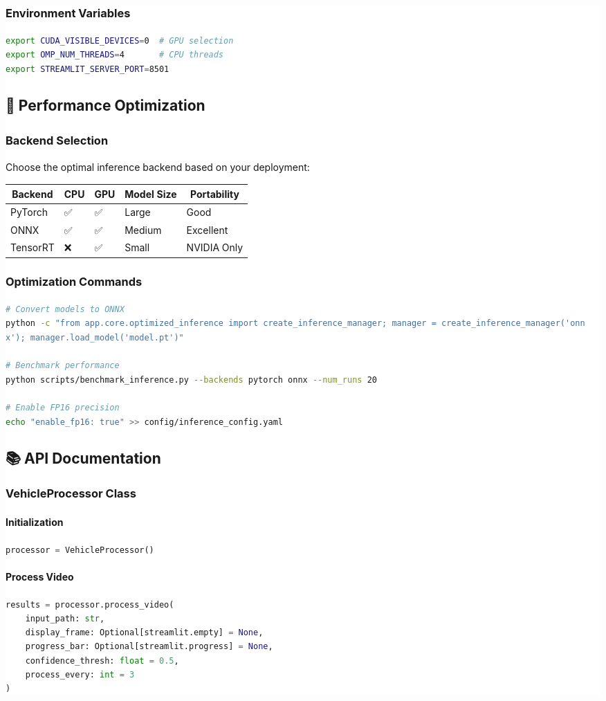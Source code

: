 ### Environment Variables
```bash
export CUDA_VISIBLE_DEVICES=0  # GPU selection
export OMP_NUM_THREADS=4       # CPU threads
export STREAMLIT_SERVER_PORT=8501
```

## 🚀 Performance Optimization

### Backend Selection
Choose the optimal inference backend based on your deployment:

| Backend | CPU | GPU | Model Size | Portability |
|---------|-----|-----|------------|-------------|
| PyTorch | ✅ | ✅ | Large | Good |
| ONNX | ✅ | ✅ | Medium | Excellent |
| TensorRT | ❌ | ✅ | Small | NVIDIA Only |

### Optimization Commands
```bash
# Convert models to ONNX
python -c "from app.core.optimized_inference import create_inference_manager; manager = create_inference_manager('onnx'); manager.load_model('model.pt')"

# Benchmark performance
python scripts/benchmark_inference.py --backends pytorch onnx --num_runs 20

# Enable FP16 precision
echo "enable_fp16: true" >> config/inference_config.yaml
```

## 📚 API Documentation

### VehicleProcessor Class

#### Initialization
```python
processor = VehicleProcessor()
```

#### Process Video
```python
results = processor.process_video(
    input_path: str,
    display_frame: Optional[streamlit.empty] = None,
    progress_bar: Optional[streamlit.progress] = None,
    confidence_thresh: float = 0.5,
    process_every: int = 3
)
```
